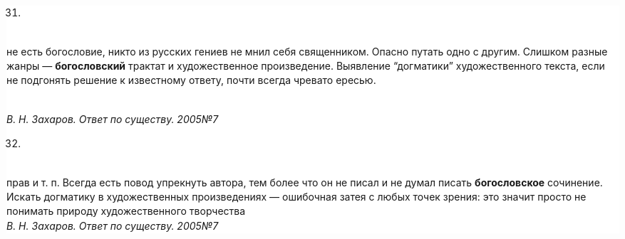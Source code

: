 31.
<br> не есть
  богословие, никто из русских гениев не мнил себя священником. Опасно
  путать одно с другим.
  Слишком разные жанры — **богословский** трактат и художественное
  произведение. Выявление “догматики” художественного текста, если не
  подгонять решение к известному ответу, почти всегда чревато ересью.
  
<br> *В. Н. Захаров. Ответ по существу. 2005№7* 

32.
<br>прав и т. п.
  Всегда есть повод упрекнуть автора, тем более что он не писал и не думал
  писать **богословское** сочинение. Искать догматику в художественных
  произведениях — ошибочная затея с любых точек зрения: это значит просто
  не понимать природу художественного творчества
<br> *В. Н. Захаров. Ответ по существу. 2005№7* 

